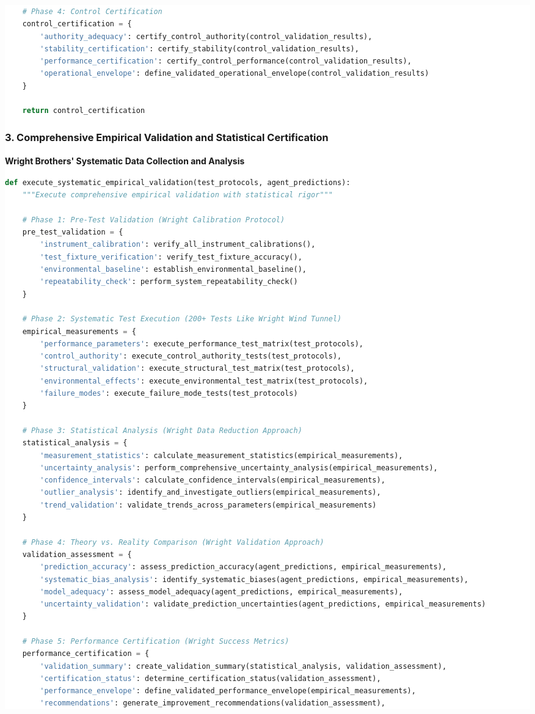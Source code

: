 ```python
    # Phase 4: Control Certification
    control_certification = {
        'authority_adequacy': certify_control_authority(control_validation_results),
        'stability_certification': certify_stability(control_validation_results),
        'performance_certification': certify_control_performance(control_validation_results),
        'operational_envelope': define_validated_operational_envelope(control_validation_results)
    }
    
    return control_certification
```

### 3. Comprehensive Empirical Validation and Statistical Certification
**Wright Brothers' Systematic Data Collection and Analysis**

```python
def execute_systematic_empirical_validation(test_protocols, agent_predictions):
    """Execute comprehensive empirical validation with statistical rigor"""
    
    # Phase 1: Pre-Test Validation (Wright Calibration Protocol)
    pre_test_validation = {
        'instrument_calibration': verify_all_instrument_calibrations(),
        'test_fixture_verification': verify_test_fixture_accuracy(),
        'environmental_baseline': establish_environmental_baseline(),
        'repeatability_check': perform_system_repeatability_check()
    }
    
    # Phase 2: Systematic Test Execution (200+ Tests Like Wright Wind Tunnel)
    empirical_measurements = {
        'performance_parameters': execute_performance_test_matrix(test_protocols),
        'control_authority': execute_control_authority_tests(test_protocols),
        'structural_validation': execute_structural_test_matrix(test_protocols),
        'environmental_effects': execute_environmental_test_matrix(test_protocols),
        'failure_modes': execute_failure_mode_tests(test_protocols)
    }
    
    # Phase 3: Statistical Analysis (Wright Data Reduction Approach)
    statistical_analysis = {
        'measurement_statistics': calculate_measurement_statistics(empirical_measurements),
        'uncertainty_analysis': perform_comprehensive_uncertainty_analysis(empirical_measurements),
        'confidence_intervals': calculate_confidence_intervals(empirical_measurements),
        'outlier_analysis': identify_and_investigate_outliers(empirical_measurements),
        'trend_validation': validate_trends_across_parameters(empirical_measurements)
    }
    
    # Phase 4: Theory vs. Reality Comparison (Wright Validation Approach)
    validation_assessment = {
        'prediction_accuracy': assess_prediction_accuracy(agent_predictions, empirical_measurements),
        'systematic_bias_analysis': identify_systematic_biases(agent_predictions, empirical_measurements),
        'model_adequacy': assess_model_adequacy(agent_predictions, empirical_measurements),
        'uncertainty_validation': validate_prediction_uncertainties(agent_predictions, empirical_measurements)
    }
    
    # Phase 5: Performance Certification (Wright Success Metrics)
    performance_certification = {
        'validation_summary': create_validation_summary(statistical_analysis, validation_assessment),
        'certification_status': determine_certification_status(validation_assessment),
        'performance_envelope': define_validated_performance_envelope(empirical_measurements),
        'recommendations': generate_improvement_recommendations(validation_assessment),
```